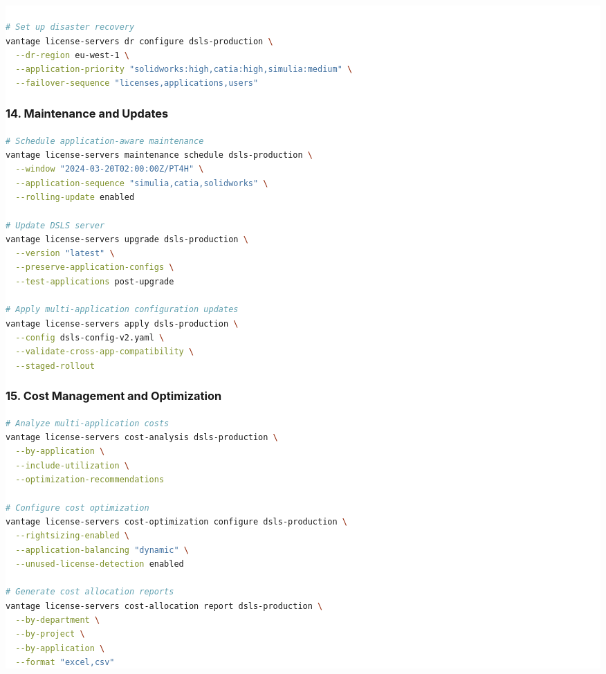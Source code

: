 ```bash

# Set up disaster recovery
vantage license-servers dr configure dsls-production \
  --dr-region eu-west-1 \
  --application-priority "solidworks:high,catia:high,simulia:medium" \
  --failover-sequence "licenses,applications,users"
```

### 14. Maintenance and Updates

```bash
# Schedule application-aware maintenance
vantage license-servers maintenance schedule dsls-production \
  --window "2024-03-20T02:00:00Z/PT4H" \
  --application-sequence "simulia,catia,solidworks" \
  --rolling-update enabled

# Update DSLS server
vantage license-servers upgrade dsls-production \
  --version "latest" \
  --preserve-application-configs \
  --test-applications post-upgrade

# Apply multi-application configuration updates
vantage license-servers apply dsls-production \
  --config dsls-config-v2.yaml \
  --validate-cross-app-compatibility \
  --staged-rollout
```

### 15. Cost Management and Optimization

```bash
# Analyze multi-application costs
vantage license-servers cost-analysis dsls-production \
  --by-application \
  --include-utilization \
  --optimization-recommendations

# Configure cost optimization
vantage license-servers cost-optimization configure dsls-production \
  --rightsizing-enabled \
  --application-balancing "dynamic" \
  --unused-license-detection enabled

# Generate cost allocation reports
vantage license-servers cost-allocation report dsls-production \
  --by-department \
  --by-project \
  --by-application \
  --format "excel,csv"
```
